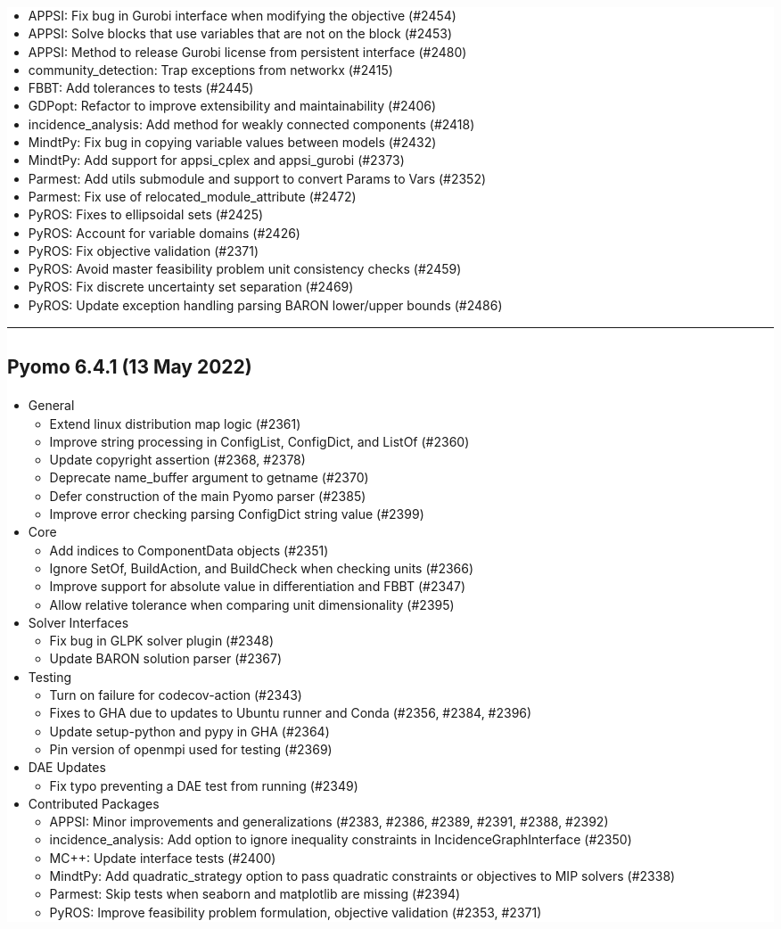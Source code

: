   - APPSI: Fix bug in Gurobi interface when modifying the objective (#2454)
  - APPSI: Solve blocks that use variables that are not on the block (#2453)
  - APPSI: Method to release Gurobi license from persistent interface (#2480)
  - community_detection: Trap exceptions from networkx (#2415)
  - FBBT: Add tolerances to tests (#2445)
  - GDPopt: Refactor to improve extensibility and maintainability (#2406)
  - incidence_analysis: Add method for weakly connected components (#2418)
  - MindtPy: Fix bug in copying variable values between models (#2432)
  - MindtPy: Add support for appsi_cplex and appsi_gurobi (#2373)
  - Parmest: Add utils submodule and support to convert Params to Vars (#2352)
  - Parmest: Fix use of relocated_module_attribute (#2472)
  - PyROS: Fixes to ellipsoidal sets (#2425)
  - PyROS: Account for variable domains (#2426)
  - PyROS: Fix objective validation (#2371)
  - PyROS: Avoid master feasibility problem unit consistency checks (#2459)
  - PyROS: Fix discrete uncertainty set separation (#2469)
  - PyROS: Update exception handling parsing BARON lower/upper bounds (#2486)

-------------------------------------------------------------------------------
Pyomo 6.4.1    (13 May 2022)
-------------------------------------------------------------------------------

- General
  - Extend linux distribution map logic (#2361)
  - Improve string processing in ConfigList, ConfigDict, and ListOf (#2360)
  - Update copyright assertion (#2368, #2378)
  - Deprecate name_buffer argument to getname (#2370)
  - Defer construction of the main Pyomo parser (#2385)
  - Improve error checking parsing ConfigDict string value (#2399)
- Core
  - Add indices to ComponentData objects (#2351)
  - Ignore SetOf, BuildAction, and BuildCheck when checking units (#2366)
  - Improve support for absolute value in differentiation and FBBT (#2347)
  - Allow relative tolerance when comparing unit dimensionality (#2395)
- Solver Interfaces
  - Fix bug in GLPK solver plugin (#2348)
  - Update BARON solution parser (#2367)
- Testing
  - Turn on failure for codecov-action (#2343)
  - Fixes to GHA due to updates to Ubuntu runner and Conda (#2356, #2384, #2396)
  - Update setup-python and pypy in GHA (#2364)
  - Pin version of openmpi used for testing (#2369)
- DAE Updates
  - Fix typo preventing a DAE test from running (#2349)
- Contributed Packages
  - APPSI: Minor improvements and generalizations (#2383, #2386, #2389,
    #2391, #2388, #2392)
  - incidence_analysis: Add option to ignore inequality constraints in
    IncidenceGraphInterface (#2350)
  - MC++: Update interface tests (#2400)
  - MindtPy: Add quadratic_strategy option to pass quadratic constraints
    or objectives to MIP solvers (#2338)
  - Parmest: Skip tests when seaborn and matplotlib are missing (#2394)
  - PyROS: Improve feasibility problem formulation, objective validation
    (#2353, #2371)
